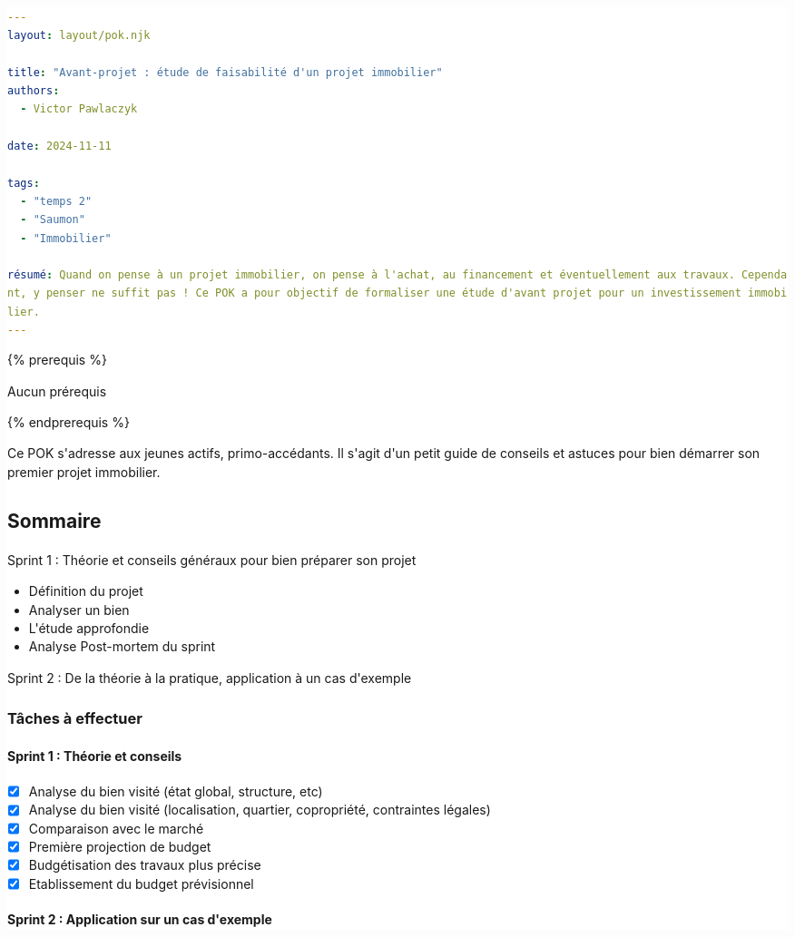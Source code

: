 ```yaml
---
layout: layout/pok.njk

title: "Avant-projet : étude de faisabilité d'un projet immobilier"
authors:
  - Victor Pawlaczyk

date: 2024-11-11

tags: 
  - "temps 2"
  - "Saumon"
  - "Immobilier"

résumé: Quand on pense à un projet immobilier, on pense à l'achat, au financement et éventuellement aux travaux. Cependant, y penser ne suffit pas ! Ce POK a pour objectif de formaliser une étude d'avant projet pour un investissement immobilier.
---
```


{% prerequis %}

Aucun prérequis

{% endprerequis %}

Ce POK s'adresse aux jeunes actifs, primo-accédants. Il s'agit d'un petit guide de conseils et astuces pour bien démarrer son premier projet immobilier.

## Sommaire

Sprint 1 : Théorie et conseils généraux pour bien préparer son projet

- Définition du projet
- Analyser un bien
- L'étude approfondie
- Analyse Post-mortem du sprint

Sprint 2 : De la théorie à la pratique, application à un cas d'exemple

### Tâches à effectuer

#### Sprint 1 : Théorie et conseils

- [x] Analyse du bien visité (état global, structure, etc)
- [x] Analyse du bien visité (localisation, quartier, copropriété, contraintes légales)
- [x] Comparaison avec le marché
- [x] Première projection de budget
- [x] Budgétisation des travaux plus précise
- [x] Etablissement du budget prévisionnel

#### Sprint 2 : Application sur un cas d'exemple
